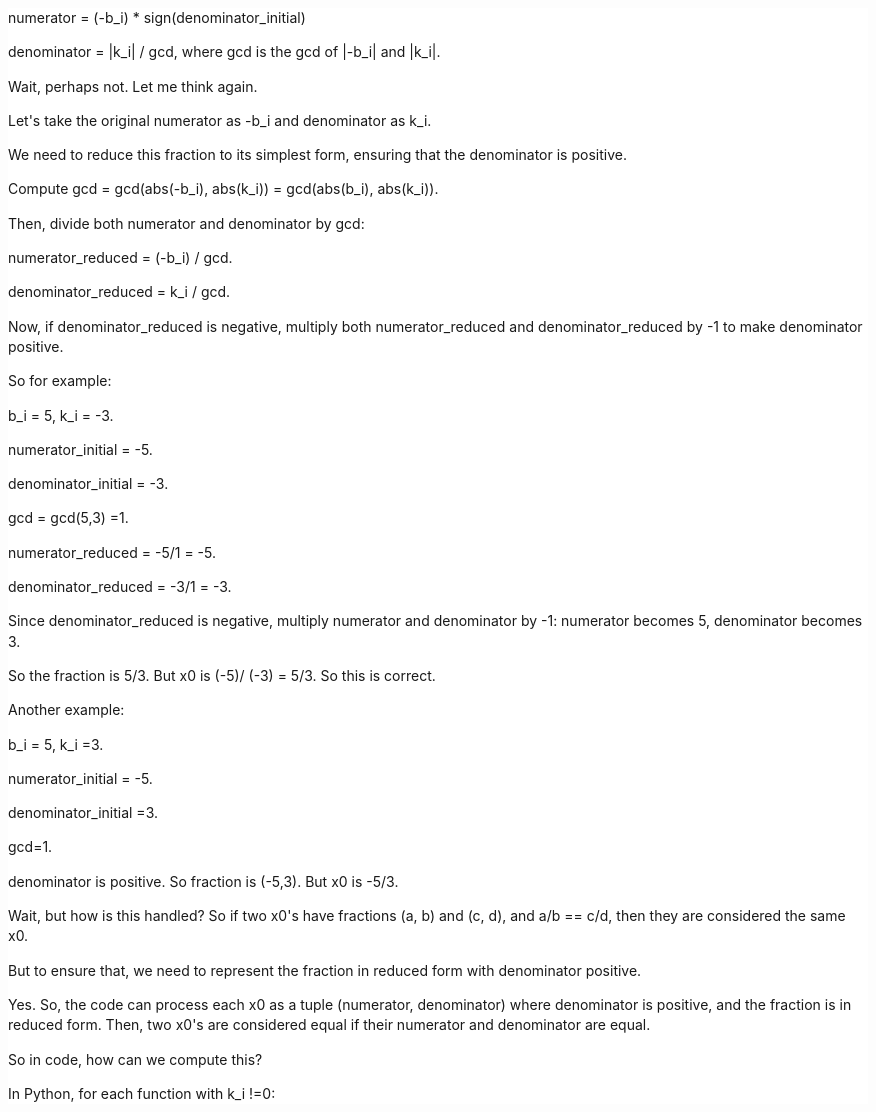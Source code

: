 numerator = (-b_i) * sign(denominator_initial)

denominator = |k_i| / gcd, where gcd is the gcd of |-b_i| and |k_i|.

Wait, perhaps not. Let me think again.

Let's take the original numerator as -b_i and denominator as k_i.

We need to reduce this fraction to its simplest form, ensuring that the denominator is positive.

Compute gcd = gcd(abs(-b_i), abs(k_i)) = gcd(abs(b_i), abs(k_i)).

Then, divide both numerator and denominator by gcd:

numerator_reduced = (-b_i) / gcd.

denominator_reduced = k_i / gcd.

Now, if denominator_reduced is negative, multiply both numerator_reduced and denominator_reduced by -1 to make denominator positive.

So for example:

b_i = 5, k_i = -3.

numerator_initial = -5.

denominator_initial = -3.

gcd = gcd(5,3) =1.

numerator_reduced = -5/1 = -5.

denominator_reduced = -3/1 = -3.

Since denominator_reduced is negative, multiply numerator and denominator by -1: numerator becomes 5, denominator becomes 3.

So the fraction is 5/3. But x0 is (-5)/ (-3) = 5/3. So this is correct.

Another example:

b_i = 5, k_i =3.

numerator_initial = -5.

denominator_initial =3.

gcd=1.

denominator is positive. So fraction is (-5,3). But x0 is -5/3.

Wait, but how is this handled? So if two x0's have fractions (a, b) and (c, d), and a/b == c/d, then they are considered the same x0.

But to ensure that, we need to represent the fraction in reduced form with denominator positive.

Yes. So, the code can process each x0 as a tuple (numerator, denominator) where denominator is positive, and the fraction is in reduced form. Then, two x0's are considered equal if their numerator and denominator are equal.

So in code, how can we compute this?

In Python, for each function with k_i !=0:
